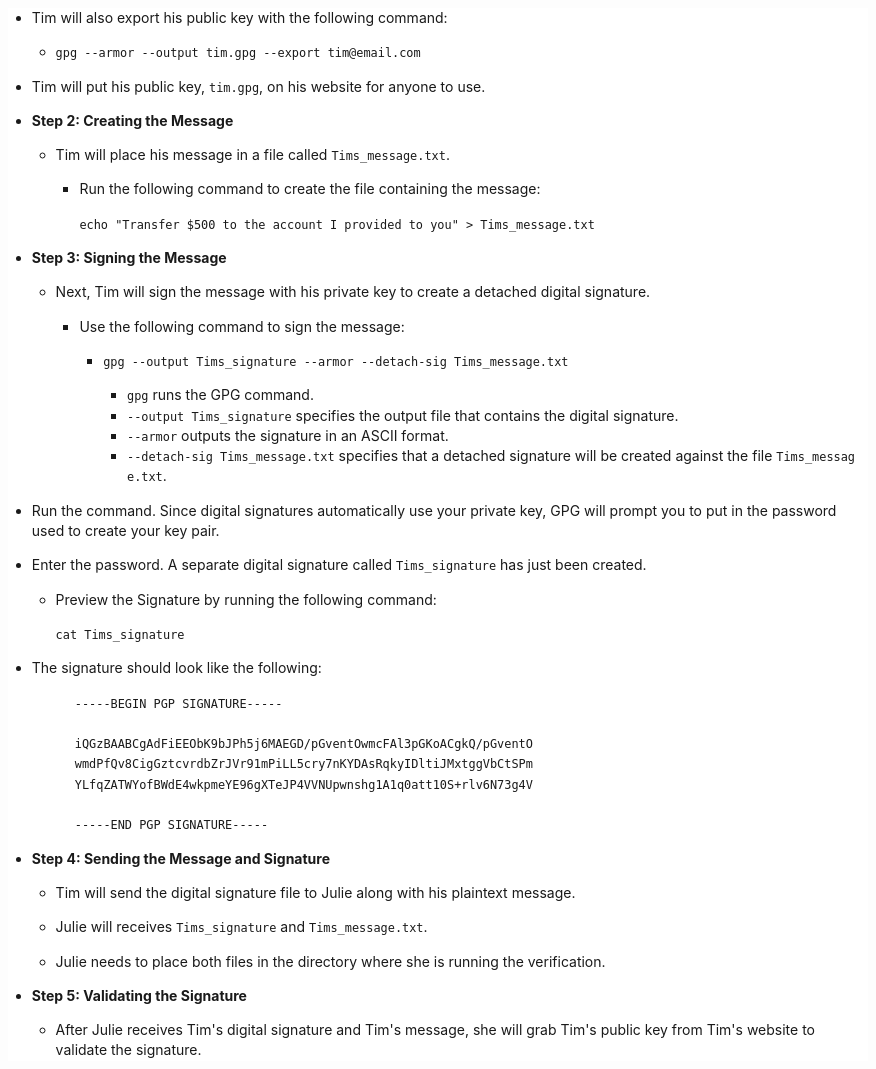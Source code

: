   - Tim will also export his public key with the following command:

    - `gpg --armor --output tim.gpg --export tim@email.com`

  - Tim will put his public key, `tim.gpg`, on his website for anyone to use.    

- **Step 2: Creating the Message**

  - Tim will place his message in a file called `Tims_message.txt`.

    - Run the following command to create the file containing the message:

      `echo "Transfer $500 to the account I provided to you" > Tims_message.txt`

- **Step 3: Signing the Message**

  - Next, Tim will sign the message with his private key to create a detached digital signature.

      - Use the following command to sign the message:

        - `gpg --output Tims_signature --armor --detach-sig Tims_message.txt`

            - `gpg` runs the GPG command.
            - `--output Tims_signature` specifies the output file that contains the digital signature.
            - `--armor` outputs the signature in an ASCII format.
            - `--detach-sig Tims_message.txt` specifies that a detached signature will be created against the file `Tims_message.txt`.

- Run the command. Since digital signatures automatically use your private key, GPG will prompt you to put in the password used to create your key pair.

- Enter the password. A separate digital signature called `Tims_signature` has just been created.

  - Preview the Signature by running the following command:

      `cat Tims_signature`

- The signature should look like the following:  
  ```
        -----BEGIN PGP SIGNATURE-----

        iQGzBAABCgAdFiEEObK9bJPh5j6MAEGD/pGventOwmcFAl3pGKoACgkQ/pGventO
        wmdPfQv8CigGztcvrdbZrJVr91mPiLL5cry7nKYDAsRqkyIDltiJMxtggVbCtSPm
        YLfqZATWYofBWdE4wkpmeYE96gXTeJP4VVNUpwnshg1A1q0att10S+rlv6N73g4V

        -----END PGP SIGNATURE-----
  ```

- **Step 4:  Sending the Message and Signature**  

  - Tim will send the digital signature file to Julie along with his plaintext message.

  - Julie will receives `Tims_signature` and `Tims_message.txt`.

  - Julie needs to place both files in the directory where she is running the verification.


- **Step 5: Validating the Signature**

  - After Julie receives Tim's digital signature and Tim's message, she will grab Tim's public key from Tim's website to validate the signature.
